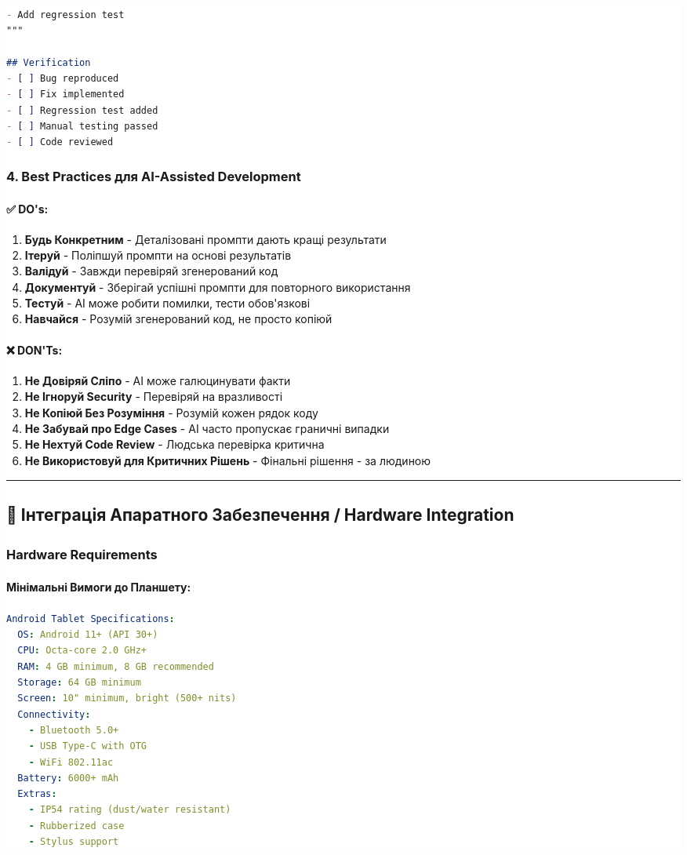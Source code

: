 ```markdown
- Add regression test
"""

## Verification
- [ ] Bug reproduced
- [ ] Fix implemented
- [ ] Regression test added
- [ ] Manual testing passed
- [ ] Code reviewed
```

### 4. Best Practices для AI-Assisted Development

#### ✅ DO's:
1. **Будь Конкретним** - Деталізовані промпти дають кращі результати
2. **Ітеруй** - Поліпшуй промпти на основі результатів
3. **Валідуй** - Завжди перевіряй згенерований код
4. **Документуй** - Зберігай успішні промпти для повторного використання
5. **Тестуй** - AI може робити помилки, тести обов'язкові
6. **Навчайся** - Розумій згенерований код, не просто копіюй

#### ❌ DON'Ts:
1. **Не Довіряй Сліпо** - AI може галюцинувати факти
2. **Не Ігноруй Security** - Перевіряй на вразливості
3. **Не Копіюй Без Розуміння** - Розумій кожен рядок коду
4. **Не Забувай про Edge Cases** - AI часто пропускає граничні випадки
5. **Не Нехтуй Code Review** - Людська перевірка критична
6. **Не Використовуй для Критичних Рішень** - Фінальні рішення - за людиною

---

## 🔧 Інтеграція Апаратного Забезпечення / Hardware Integration

### Hardware Requirements

#### Мінімальні Вимоги до Планшету:
```yaml
Android Tablet Specifications:
  OS: Android 11+ (API 30+)
  CPU: Octa-core 2.0 GHz+
  RAM: 4 GB minimum, 8 GB recommended
  Storage: 64 GB minimum
  Screen: 10" minimum, bright (500+ nits)
  Connectivity:
    - Bluetooth 5.0+
    - USB Type-C with OTG
    - WiFi 802.11ac
  Battery: 6000+ mAh
  Extras:
    - IP54 rating (dust/water resistant)
    - Rubberized case
    - Stylus support
```
